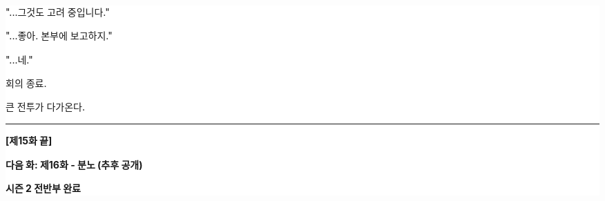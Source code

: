"...그것도 고려 중입니다."

"...좋아. 본부에 보고하지."

"...네."

회의 종료.

큰 전투가 다가온다.

---

**[제15화 끝]**

**다음 화: 제16화 - 분노 (추후 공개)**

**시즌 2 전반부 완료**
